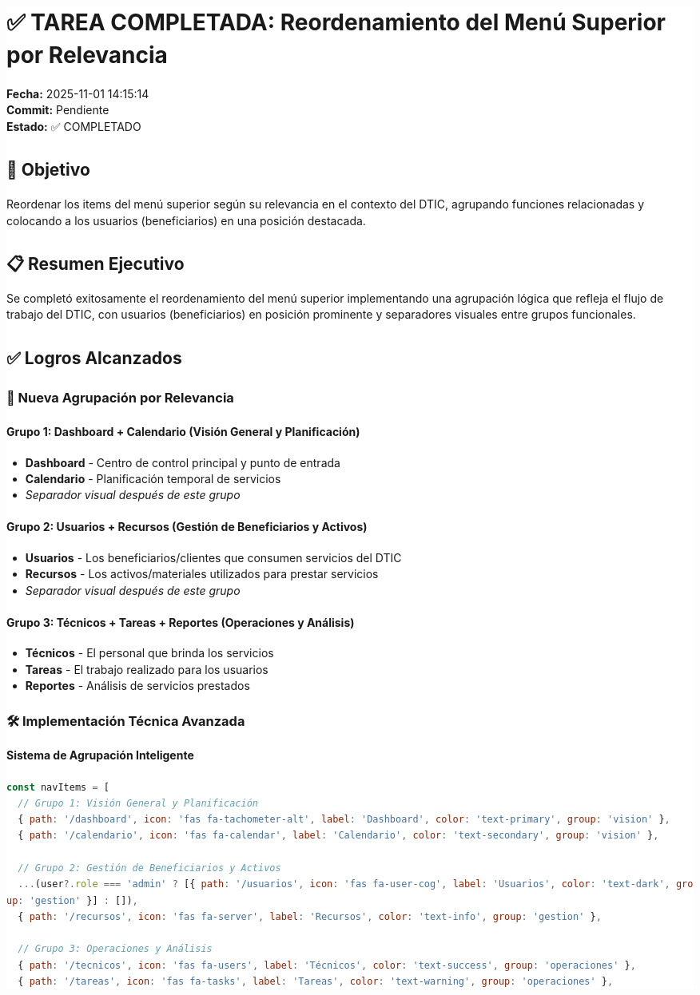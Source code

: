 # ✅ TAREA COMPLETADA: Reordenamiento del Menú Superior por Relevancia

**Fecha:** 2025-11-01 14:15:14  
**Commit:** Pendiente  
**Estado:** ✅ COMPLETADO  

## 🎯 Objetivo
Reordenar los items del menú superior según su relevancia en el contexto del DTIC, agrupando funciones relacionadas y colocando a los usuarios (beneficiarios) en una posición destacada.

## 📋 Resumen Ejecutivo
Se completó exitosamente el reordenamiento del menú superior implementando una agrupación lógica que refleja el flujo de trabajo del DTIC, con usuarios (beneficiarios) en posición prominente y separadores visuales entre grupos funcionales.

## ✅ Logros Alcanzados

### 🎯 Nueva Agrupación por Relevancia

#### **Grupo 1: Dashboard + Calendario** (Visión General y Planificación)
- **Dashboard** - Centro de control principal y punto de entrada
- **Calendario** - Planificación temporal de servicios
- *Separador visual después de este grupo*

#### **Grupo 2: Usuarios + Recursos** (Gestión de Beneficiarios y Activos)
- **Usuarios** - Los beneficiarios/clientes que consumen servicios del DTIC
- **Recursos** - Los activos/materiales utilizados para prestar servicios
- *Separador visual después de este grupo*

#### **Grupo 3: Técnicos + Tareas + Reportes** (Operaciones y Análisis)
- **Técnicos** - El personal que brinda los servicios
- **Tareas** - El trabajo realizado para los usuarios
- **Reportes** - Análisis de servicios prestados

### 🛠️ Implementación Técnica Avanzada

#### **Sistema de Agrupación Inteligente**
```javascript
const navItems = [
  // Grupo 1: Visión General y Planificación
  { path: '/dashboard', icon: 'fas fa-tachometer-alt', label: 'Dashboard', color: 'text-primary', group: 'vision' },
  { path: '/calendario', icon: 'fas fa-calendar', label: 'Calendario', color: 'text-secondary', group: 'vision' },

  // Grupo 2: Gestión de Beneficiarios y Activos
  ...(user?.role === 'admin' ? [{ path: '/usuarios', icon: 'fas fa-user-cog', label: 'Usuarios', color: 'text-dark', group: 'gestion' }] : []),
  { path: '/recursos', icon: 'fas fa-server', label: 'Recursos', color: 'text-info', group: 'gestion' },

  // Grupo 3: Operaciones y Análisis
  { path: '/tecnicos', icon: 'fas fa-users', label: 'Técnicos', color: 'text-success', group: 'operaciones' },
  { path: '/tareas', icon: 'fas fa-tasks', label: 'Tareas', color: 'text-warning', group: 'operaciones' },
```